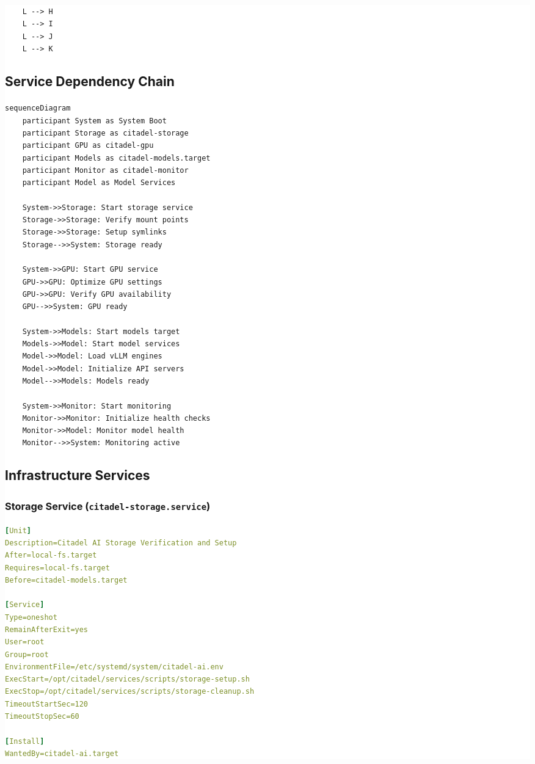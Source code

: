 ```mermaid
    L --> H
    L --> I
    L --> J
    L --> K
```

## Service Dependency Chain

```mermaid
sequenceDiagram
    participant System as System Boot
    participant Storage as citadel-storage
    participant GPU as citadel-gpu
    participant Models as citadel-models.target
    participant Monitor as citadel-monitor
    participant Model as Model Services
    
    System->>Storage: Start storage service
    Storage->>Storage: Verify mount points
    Storage->>Storage: Setup symlinks
    Storage-->>System: Storage ready
    
    System->>GPU: Start GPU service
    GPU->>GPU: Optimize GPU settings
    GPU->>GPU: Verify GPU availability
    GPU-->>System: GPU ready
    
    System->>Models: Start models target
    Models->>Model: Start model services
    Model->>Model: Load vLLM engines
    Model->>Model: Initialize API servers
    Model-->>Models: Models ready
    
    System->>Monitor: Start monitoring
    Monitor->>Monitor: Initialize health checks
    Monitor->>Model: Monitor model health
    Monitor-->>System: Monitoring active
```

## Infrastructure Services

### Storage Service (`citadel-storage.service`)
```yaml
[Unit]
Description=Citadel AI Storage Verification and Setup
After=local-fs.target
Requires=local-fs.target
Before=citadel-models.target

[Service]
Type=oneshot
RemainAfterExit=yes
User=root
Group=root
EnvironmentFile=/etc/systemd/system/citadel-ai.env
ExecStart=/opt/citadel/services/scripts/storage-setup.sh
ExecStop=/opt/citadel/services/scripts/storage-cleanup.sh
TimeoutStartSec=120
TimeoutStopSec=60

[Install]
WantedBy=citadel-ai.target
```